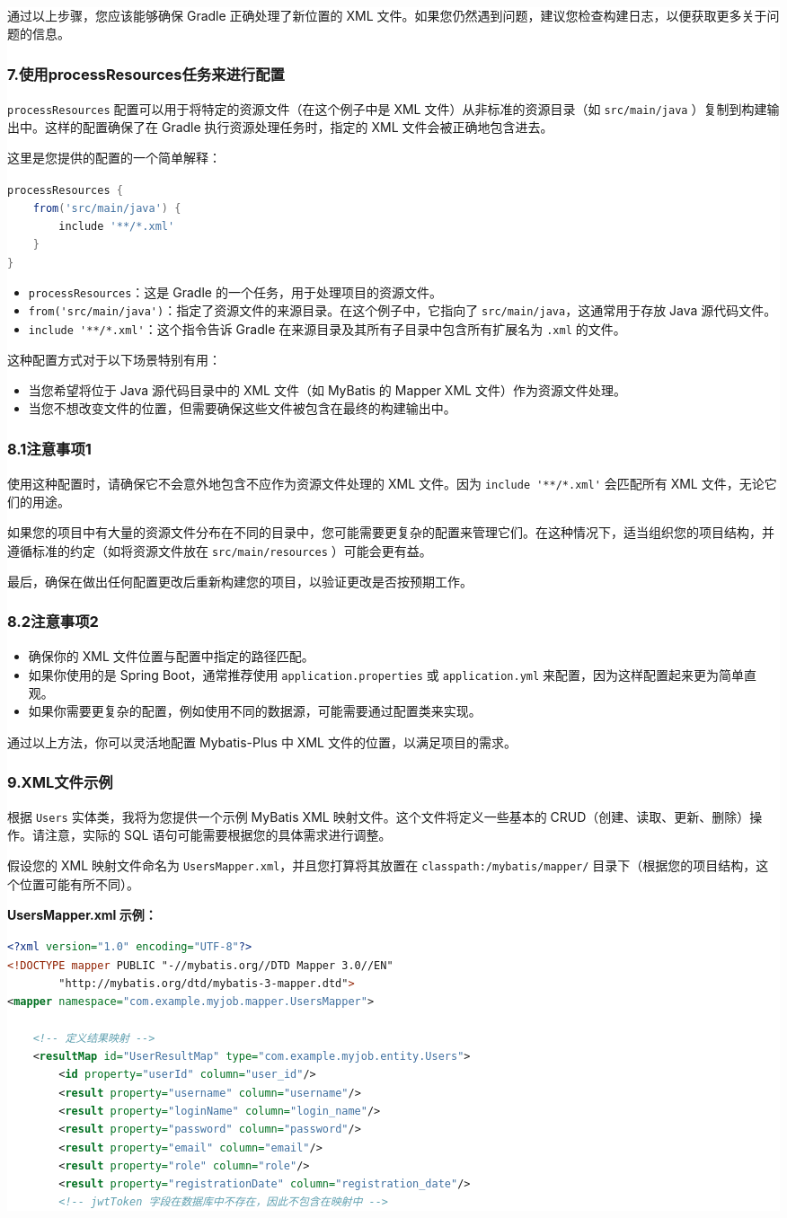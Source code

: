 通过以上步骤，您应该能够确保 Gradle 正确处理了新位置的 XML 文件。如果您仍然遇到问题，建议您检查构建日志，以便获取更多关于问题的信息。

### 7.使用processResources任务来进行配置

`processResources` 配置可以用于将特定的资源文件（在这个例子中是 XML 文件）从非标准的资源目录（如 `src/main/java`
）复制到构建输出中。这样的配置确保了在 Gradle 执行资源处理任务时，指定的 XML 文件会被正确地包含进去。

这里是您提供的配置的一个简单解释：

```groovy
processResources {
    from('src/main/java') {
        include '**/*.xml'
    }
}
```

- `processResources`：这是 Gradle 的一个任务，用于处理项目的资源文件。
- `from('src/main/java')`：指定了资源文件的来源目录。在这个例子中，它指向了 `src/main/java`，这通常用于存放 Java 源代码文件。
- `include '**/*.xml'`：这个指令告诉 Gradle 在来源目录及其所有子目录中包含所有扩展名为 `.xml` 的文件。

这种配置方式对于以下场景特别有用：

- 当您希望将位于 Java 源代码目录中的 XML 文件（如 MyBatis 的 Mapper XML 文件）作为资源文件处理。
- 当您不想改变文件的位置，但需要确保这些文件被包含在最终的构建输出中。

### 8.1注意事项1

  使用这种配置时，请确保它不会意外地包含不应作为资源文件处理的 XML 文件。因为 `include '**/*.xml'` 会匹配所有 XML
  文件，无论它们的用途。
  
  如果您的项目中有大量的资源文件分布在不同的目录中，您可能需要更复杂的配置来管理它们。在这种情况下，适当组织您的项目结构，并遵循标准的约定（如将资源文件放在 `src/main/resources`
  ）可能会更有益。

最后，确保在做出任何配置更改后重新构建您的项目，以验证更改是否按预期工作。

### 8.2注意事项2

- 确保你的 XML 文件位置与配置中指定的路径匹配。
- 如果你使用的是 Spring Boot，通常推荐使用 `application.properties` 或 `application.yml` 来配置，因为这样配置起来更为简单直观。
- 如果你需要更复杂的配置，例如使用不同的数据源，可能需要通过配置类来实现。

通过以上方法，你可以灵活地配置 Mybatis-Plus 中 XML 文件的位置，以满足项目的需求。

### 9.XML文件示例

根据 `Users` 实体类，我将为您提供一个示例 MyBatis XML 映射文件。这个文件将定义一些基本的
CRUD（创建、读取、更新、删除）操作。请注意，实际的 SQL 语句可能需要根据您的具体需求进行调整。

假设您的 XML 映射文件命名为 `UsersMapper.xml`，并且您打算将其放置在 `classpath:/mybatis/mapper/`
目录下（根据您的项目结构，这个位置可能有所不同）。

**UsersMapper.xml 示例：**

```xml
<?xml version="1.0" encoding="UTF-8"?>
<!DOCTYPE mapper PUBLIC "-//mybatis.org//DTD Mapper 3.0//EN"
        "http://mybatis.org/dtd/mybatis-3-mapper.dtd">
<mapper namespace="com.example.myjob.mapper.UsersMapper">

    <!-- 定义结果映射 -->
    <resultMap id="UserResultMap" type="com.example.myjob.entity.Users">
        <id property="userId" column="user_id"/>
        <result property="username" column="username"/>
        <result property="loginName" column="login_name"/>
        <result property="password" column="password"/>
        <result property="email" column="email"/>
        <result property="role" column="role"/>
        <result property="registrationDate" column="registration_date"/>
        <!-- jwtToken 字段在数据库中不存在，因此不包含在映射中 -->
```
